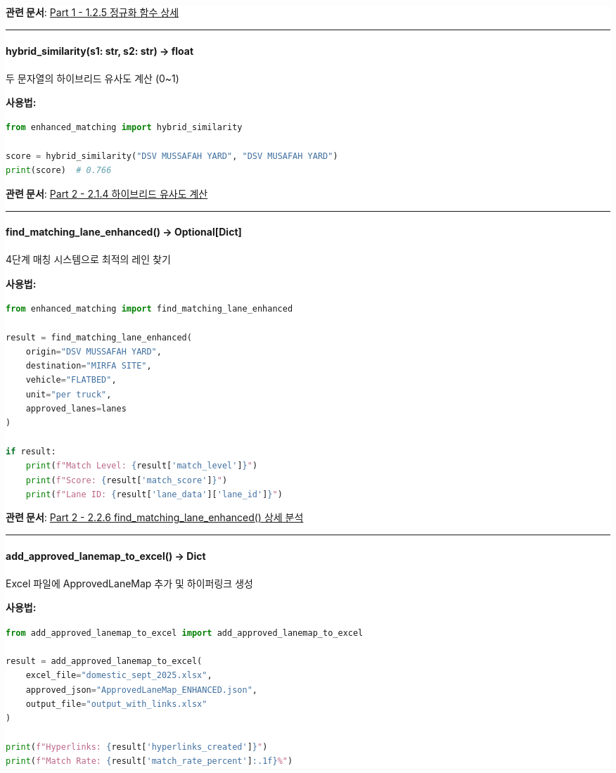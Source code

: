 **관련 문서**: [Part 1 - 1.2.5 정규화 함수 상세](Part1_Architecture_and_Normalization.md#125-정규화-함수-상세)

---

#### hybrid_similarity(s1: str, s2: str) → float
두 문자열의 하이브리드 유사도 계산 (0~1)

**사용법:**
```python
from enhanced_matching import hybrid_similarity

score = hybrid_similarity("DSV MUSSAFAH YARD", "DSV MUSAFAH YARD")
print(score)  # 0.766
```

**관련 문서**: [Part 2 - 2.1.4 하이브리드 유사도 계산](Part2_Similarity_and_Matching.md#214-하이브리드-유사도-계산)

---

#### find_matching_lane_enhanced() → Optional[Dict]
4단계 매칭 시스템으로 최적의 레인 찾기

**사용법:**
```python
from enhanced_matching import find_matching_lane_enhanced

result = find_matching_lane_enhanced(
    origin="DSV MUSSAFAH YARD",
    destination="MIRFA SITE",
    vehicle="FLATBED",
    unit="per truck",
    approved_lanes=lanes
)

if result:
    print(f"Match Level: {result['match_level']}")
    print(f"Score: {result['match_score']}")
    print(f"Lane ID: {result['lane_data']['lane_id']}")
```

**관련 문서**: [Part 2 - 2.2.6 find_matching_lane_enhanced() 상세 분석](Part2_Similarity_and_Matching.md#226-find_matching_lane_enhanced-상세-분석)

---

#### add_approved_lanemap_to_excel() → Dict
Excel 파일에 ApprovedLaneMap 추가 및 하이퍼링크 생성

**사용법:**
```python
from add_approved_lanemap_to_excel import add_approved_lanemap_to_excel

result = add_approved_lanemap_to_excel(
    excel_file="domestic_sept_2025.xlsx",
    approved_json="ApprovedLaneMap_ENHANCED.json",
    output_file="output_with_links.xlsx"
)

print(f"Hyperlinks: {result['hyperlinks_created']}")
print(f"Match Rate: {result['match_rate_percent']:.1f}%")
```
